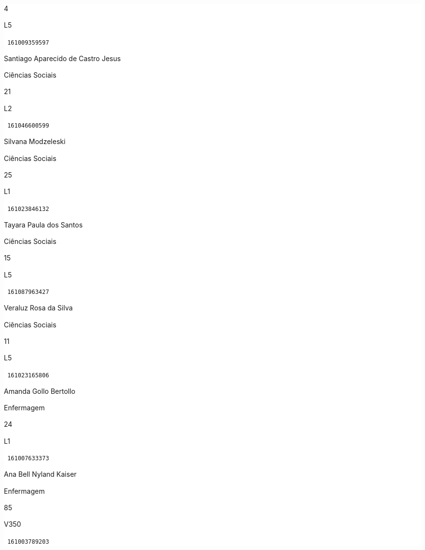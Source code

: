    4

   L5

     161009359597

   Santiago Aparecido de Castro Jesus

   Ciências Sociais

   21

   L2

     161046600599

   Silvana Modzeleski

   Ciências Sociais

   25

   L1

     161023846132

   Tayara Paula dos Santos

   Ciências Sociais

   15

   L5

     161087963427

   Veraluz Rosa da Silva

   Ciências Sociais

   11

   L5

     161023165806

   Amanda Gollo Bertollo

   Enfermagem

   24

   L1

     161007633373

   Ana Bell Nyland Kaiser

   Enfermagem

   85

   V350

     161003789203
